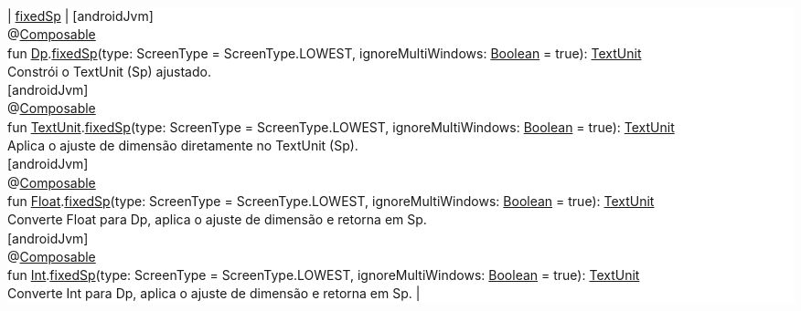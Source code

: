 | [fixedSp](fixed-sp.md) | [androidJvm]<br>@[Composable](https://developer.android.com/reference/kotlin/androidx/compose/runtime/Composable.html)<br>fun [Dp](https://developer.android.com/reference/kotlin/androidx/compose/ui/unit/Dp.html).[fixedSp](fixed-sp.md)(type: ScreenType = ScreenType.LOWEST, ignoreMultiWindows: [Boolean](https://kotlinlang.org/api/core/kotlin-stdlib/kotlin/-boolean/index.html) = true): [TextUnit](https://developer.android.com/reference/kotlin/androidx/compose/ui/unit/TextUnit.html)<br>Constrói o TextUnit (Sp) ajustado.<br>[androidJvm]<br>@[Composable](https://developer.android.com/reference/kotlin/androidx/compose/runtime/Composable.html)<br>fun [TextUnit](https://developer.android.com/reference/kotlin/androidx/compose/ui/unit/TextUnit.html).[fixedSp](fixed-sp.md)(type: ScreenType = ScreenType.LOWEST, ignoreMultiWindows: [Boolean](https://kotlinlang.org/api/core/kotlin-stdlib/kotlin/-boolean/index.html) = true): [TextUnit](https://developer.android.com/reference/kotlin/androidx/compose/ui/unit/TextUnit.html)<br>Aplica o ajuste de dimensão diretamente no TextUnit (Sp).<br>[androidJvm]<br>@[Composable](https://developer.android.com/reference/kotlin/androidx/compose/runtime/Composable.html)<br>fun [Float](https://kotlinlang.org/api/core/kotlin-stdlib/kotlin/-float/index.html).[fixedSp](fixed-sp.md)(type: ScreenType = ScreenType.LOWEST, ignoreMultiWindows: [Boolean](https://kotlinlang.org/api/core/kotlin-stdlib/kotlin/-boolean/index.html) = true): [TextUnit](https://developer.android.com/reference/kotlin/androidx/compose/ui/unit/TextUnit.html)<br>Converte Float para Dp, aplica o ajuste de dimensão e retorna em Sp.<br>[androidJvm]<br>@[Composable](https://developer.android.com/reference/kotlin/androidx/compose/runtime/Composable.html)<br>fun [Int](https://kotlinlang.org/api/core/kotlin-stdlib/kotlin/-int/index.html).[fixedSp](fixed-sp.md)(type: ScreenType = ScreenType.LOWEST, ignoreMultiWindows: [Boolean](https://kotlinlang.org/api/core/kotlin-stdlib/kotlin/-boolean/index.html) = true): [TextUnit](https://developer.android.com/reference/kotlin/androidx/compose/ui/unit/TextUnit.html)<br>Converte Int para Dp, aplica o ajuste de dimensão e retorna em Sp. |